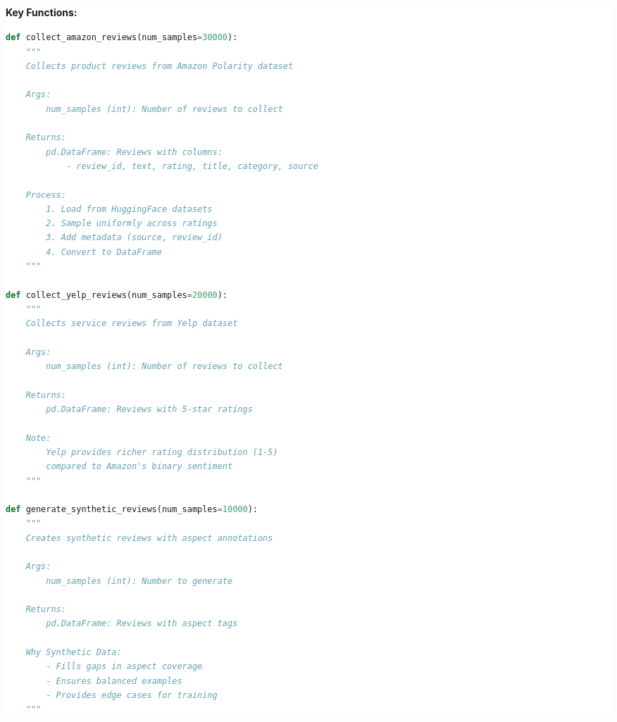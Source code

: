**Key Functions:**

```python
def collect_amazon_reviews(num_samples=30000):
    """
    Collects product reviews from Amazon Polarity dataset
    
    Args:
        num_samples (int): Number of reviews to collect
    
    Returns:
        pd.DataFrame: Reviews with columns:
            - review_id, text, rating, title, category, source
    
    Process:
        1. Load from HuggingFace datasets
        2. Sample uniformly across ratings
        3. Add metadata (source, review_id)
        4. Convert to DataFrame
    """

def collect_yelp_reviews(num_samples=20000):
    """
    Collects service reviews from Yelp dataset
    
    Args:
        num_samples (int): Number of reviews to collect
    
    Returns:
        pd.DataFrame: Reviews with 5-star ratings
    
    Note:
        Yelp provides richer rating distribution (1-5)
        compared to Amazon's binary sentiment
    """

def generate_synthetic_reviews(num_samples=10000):
    """
    Creates synthetic reviews with aspect annotations
    
    Args:
        num_samples (int): Number to generate
    
    Returns:
        pd.DataFrame: Reviews with aspect tags
    
    Why Synthetic Data:
        - Fills gaps in aspect coverage
        - Ensures balanced examples
        - Provides edge cases for training
    """
```
